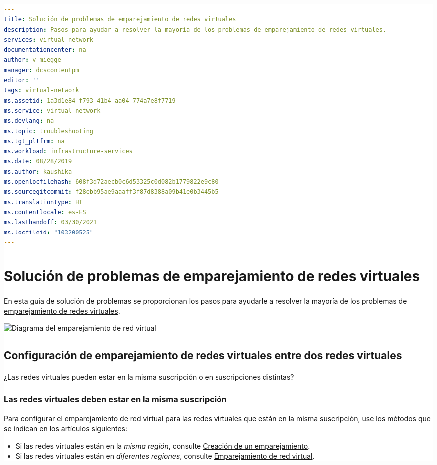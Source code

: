 ```yaml
---
title: Solución de problemas de emparejamiento de redes virtuales
description: Pasos para ayudar a resolver la mayoría de los problemas de emparejamiento de redes virtuales.
services: virtual-network
documentationcenter: na
author: v-miegge
manager: dcscontentpm
editor: ''
tags: virtual-network
ms.assetid: 1a3d1e84-f793-41b4-aa04-774a7e8f7719
ms.service: virtual-network
ms.devlang: na
ms.topic: troubleshooting
ms.tgt_pltfrm: na
ms.workload: infrastructure-services
ms.date: 08/28/2019
ms.author: kaushika
ms.openlocfilehash: 608f3d72aecb0c6d53325c0d082b1779822e9c80
ms.sourcegitcommit: f28ebb95ae9aaaff3f87d8388a09b41e0b3445b5
ms.translationtype: HT
ms.contentlocale: es-ES
ms.lasthandoff: 03/30/2021
ms.locfileid: "103200525"
---
```

# <a name="troubleshoot-virtual-network-peering-issues"></a>Solución de problemas de emparejamiento de redes virtuales

En esta guía de solución de problemas se proporcionan los pasos para ayudarle a resolver la mayoría de los problemas de [emparejamiento de redes virtuales](virtual-network-peering-overview.md).

![Diagrama del emparejamiento de red virtual](./media/virtual-network-troubleshoot-peering-issues/4489538_en_1.png)

## <a name="configure-virtual-network-peering-between-two-virtual-networks"></a>Configuración de emparejamiento de redes virtuales entre dos redes virtuales

¿Las redes virtuales pueden estar en la misma suscripción o en suscripciones distintas?

### <a name="the-virtual-networks-are-in-the-same-subscription"></a>Las redes virtuales deben estar en la misma suscripción

Para configurar el emparejamiento de red virtual para las redes virtuales que están en la misma suscripción, use los métodos que se indican en los artículos siguientes:

* Si las redes virtuales están en la *misma región*, consulte [Creación de un emparejamiento](./virtual-network-manage-peering.md#create-a-peering).
* Si las redes virtuales están en *diferentes regiones*, consulte [Emparejamiento de red virtual](./virtual-network-peering-overview.md). 
